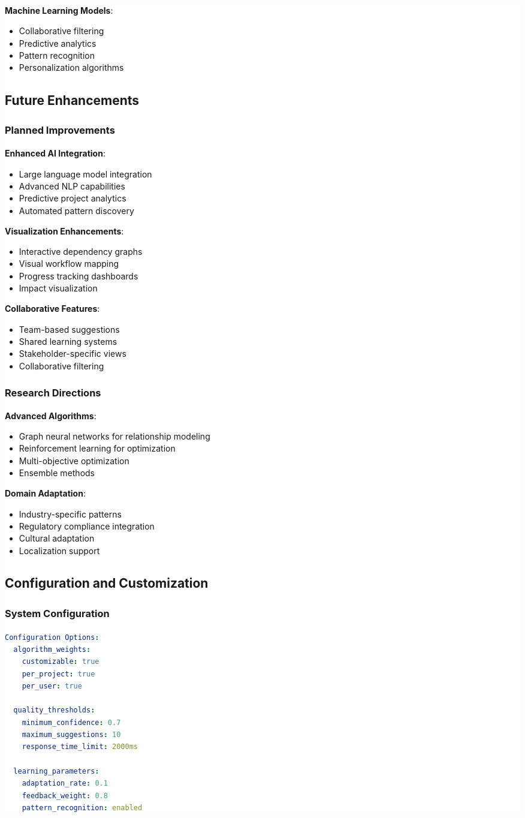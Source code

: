 **Machine Learning Models**:
- Collaborative filtering
- Predictive analytics
- Pattern recognition
- Personalization algorithms

## Future Enhancements

### Planned Improvements

**Enhanced AI Integration**:
- Large language model integration
- Advanced NLP capabilities
- Predictive project analytics
- Automated pattern discovery

**Visualization Enhancements**:
- Interactive dependency graphs
- Visual workflow mapping
- Progress tracking dashboards
- Impact visualization

**Collaborative Features**:
- Team-based suggestions
- Shared learning systems
- Stakeholder-specific views
- Collaborative filtering

### Research Directions

**Advanced Algorithms**:
- Graph neural networks for relationship modeling
- Reinforcement learning for optimization
- Multi-objective optimization
- Ensemble methods

**Domain Adaptation**:
- Industry-specific patterns
- Regulatory compliance integration
- Cultural adaptation
- Localization support

## Configuration and Customization

### System Configuration

```yaml
Configuration Options:
  algorithm_weights:
    customizable: true
    per_project: true
    per_user: true
    
  quality_thresholds:
    minimum_confidence: 0.7
    maximum_suggestions: 10
    response_time_limit: 2000ms
    
  learning_parameters:
    adaptation_rate: 0.1
    feedback_weight: 0.8
    pattern_recognition: enabled
```
